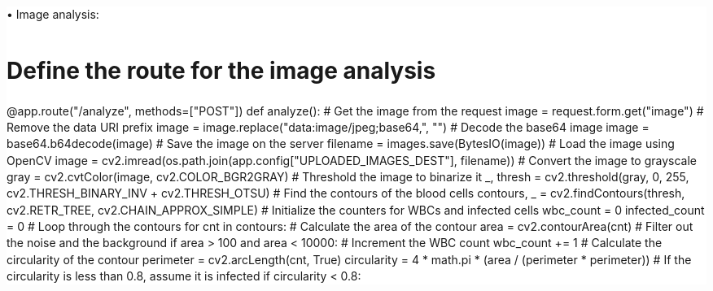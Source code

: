 •	Image analysis:
# Define the route for the image analysis
@app.route("/analyze", methods=["POST"])
def analyze():
    # Get the image from the request
    image = request.form.get("image")
    # Remove the data URI prefix
    image = image.replace("data:image/jpeg;base64,", "")
    # Decode the base64 image
    image = base64.b64decode(image)
    # Save the image on the server
    filename = images.save(BytesIO(image))
    # Load the image using OpenCV
    image = cv2.imread(os.path.join(app.config["UPLOADED_IMAGES_DEST"], filename))
    # Convert the image to grayscale
    gray = cv2.cvtColor(image, cv2.COLOR_BGR2GRAY)
    # Threshold the image to binarize it
    _, thresh = cv2.threshold(gray, 0, 255, cv2.THRESH_BINARY_INV + cv2.THRESH_OTSU)
    # Find the contours of the blood cells
    contours, _ = cv2.findContours(thresh, cv2.RETR_TREE, cv2.CHAIN_APPROX_SIMPLE)
    # Initialize the counters for WBCs and infected cells
    wbc_count = 0
    infected_count = 0
    # Loop through the contours
    for cnt in contours:
        # Calculate the area of the contour
        area = cv2.contourArea(cnt)
        # Filter out the noise and the background
        if area > 100 and area < 10000:
            # Increment the WBC count
            wbc_count += 1
            # Calculate the circularity of the contour
            perimeter = cv2.arcLength(cnt, True)
            circularity = 4 * math.pi * (area / (perimeter * perimeter))
            # If the circularity is less than 0.8, assume it is infected
            if circularity < 0.8: